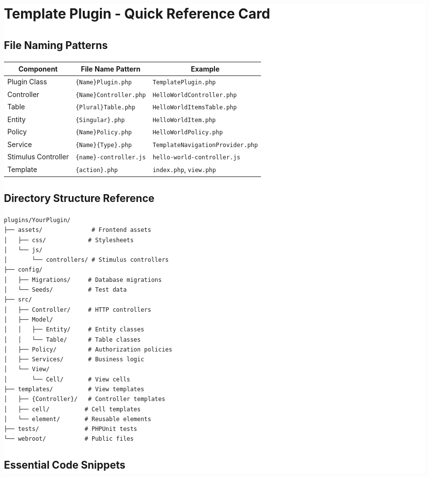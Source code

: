 # Template Plugin - Quick Reference Card

## File Naming Patterns

| Component | File Name Pattern | Example |
|-----------|------------------|---------|
| Plugin Class | `{Name}Plugin.php` | `TemplatePlugin.php` |
| Controller | `{Name}Controller.php` | `HelloWorldController.php` |
| Table | `{Plural}Table.php` | `HelloWorldItemsTable.php` |
| Entity | `{Singular}.php` | `HelloWorldItem.php` |
| Policy | `{Name}Policy.php` | `HelloWorldPolicy.php` |
| Service | `{Name}{Type}.php` | `TemplateNavigationProvider.php` |
| Stimulus Controller | `{name}-controller.js` | `hello-world-controller.js` |
| Template | `{action}.php` | `index.php`, `view.php` |

## Directory Structure Reference

```
plugins/YourPlugin/
├── assets/              # Frontend assets
│   ├── css/            # Stylesheets
│   └── js/
│       └── controllers/ # Stimulus controllers
├── config/
│   ├── Migrations/     # Database migrations
│   └── Seeds/          # Test data
├── src/
│   ├── Controller/     # HTTP controllers
│   ├── Model/
│   │   ├── Entity/     # Entity classes
│   │   └── Table/      # Table classes
│   ├── Policy/         # Authorization policies
│   ├── Services/       # Business logic
│   └── View/
│       └── Cell/       # View cells
├── templates/          # View templates
│   ├── {Controller}/   # Controller templates
│   ├── cell/          # Cell templates
│   └── element/       # Reusable elements
├── tests/             # PHPUnit tests
└── webroot/           # Public files
```

## Essential Code Snippets

